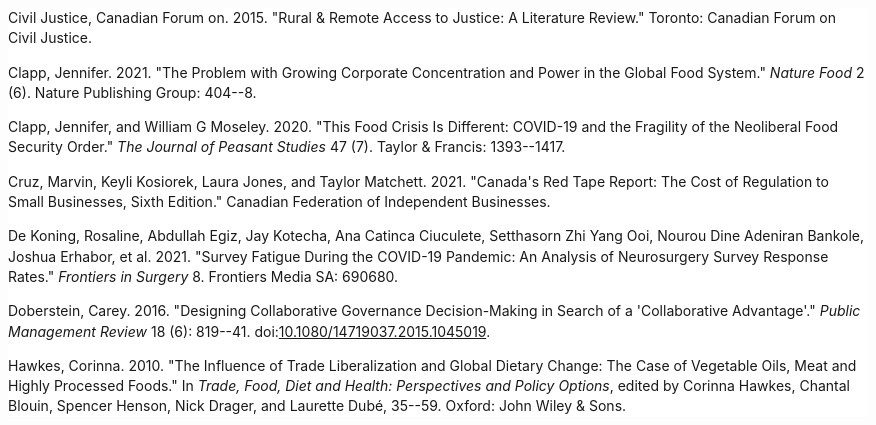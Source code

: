 </div>

<div id="ref-canadianforumonciviljustice2015RuralRemoteAccess"
class="csl-entry">

Civil Justice, Canadian Forum on. 2015. "Rural & Remote Access to
Justice: A Literature Review." Toronto: Canadian Forum on Civil Justice.

</div>

<div id="ref-clapp2021problem" class="csl-entry">

Clapp, Jennifer. 2021. "The Problem with Growing Corporate Concentration
and Power in the Global Food System." *Nature Food* 2 (6). Nature
Publishing Group: 404--8.

</div>

<div id="ref-clapp2020food" class="csl-entry">

Clapp, Jennifer, and William G Moseley. 2020. "This Food Crisis Is
Different: COVID-19 and the Fragility of the Neoliberal Food Security
Order." *The Journal of Peasant Studies* 47 (7). Taylor & Francis:
1393--1417.

</div>

<div id="ref-cruz2021CanadaRedTape" class="csl-entry">

Cruz, Marvin, Keyli Kosiorek, Laura Jones, and Taylor Matchett. 2021.
"Canada's Red Tape Report: The Cost of Regulation to Small Businesses,
Sixth Edition." Canadian Federation of Independent Businesses.

</div>

<div id="ref-de2021survey" class="csl-entry">

De Koning, Rosaline, Abdullah Egiz, Jay Kotecha, Ana Catinca Ciuculete,
Setthasorn Zhi Yang Ooi, Nourou Dine Adeniran Bankole, Joshua Erhabor,
et al. 2021. "Survey Fatigue During the COVID-19 Pandemic: An Analysis
of Neurosurgery Survey Response Rates." *Frontiers in Surgery* 8.
Frontiers Media SA: 690680.

</div>

<div id="ref-doberstein2016DesigningCollaborativeGovernance"
class="csl-entry">

Doberstein, Carey. 2016. "Designing Collaborative Governance
Decision-Making in Search of a 'Collaborative Advantage'." *Public
Management Review* 18 (6): 819--41.
doi:[10.1080/14719037.2015.1045019](https://doi.org/10.1080/14719037.2015.1045019).

</div>

<div id="ref-hawkes2010InfluenceTradeLiberalization" class="csl-entry">

Hawkes, Corinna. 2010. "The Influence of Trade Liberalization and Global
Dietary Change: The Case of Vegetable Oils, Meat and Highly Processed
Foods." In *Trade, Food, Diet and Health: Perspectives and Policy
Options*, edited by Corinna Hawkes, Chantal Blouin, Spencer Henson, Nick
Drager, and Laurette Dubé, 35--59. Oxford: John Wiley & Sons.
